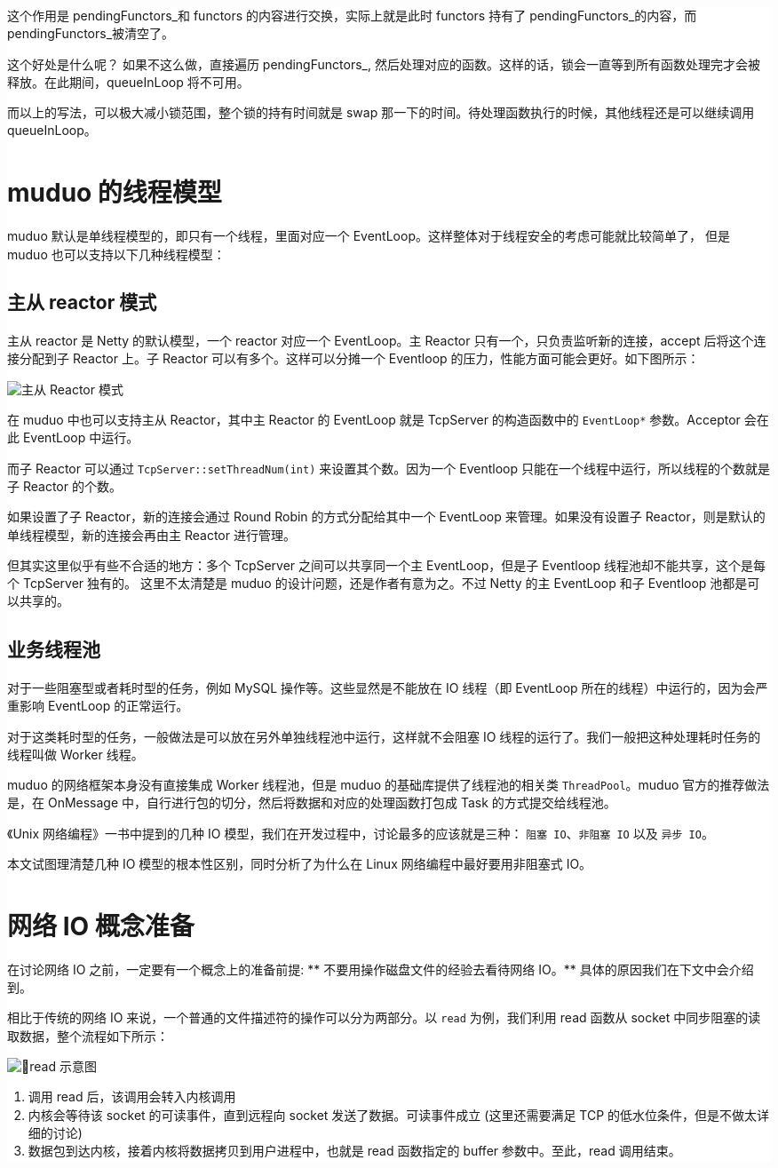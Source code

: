 这个作用是 pendingFunctors_和 functors 的内容进行交换，实际上就是此时 functors 持有了 pendingFunctors_的内容，而 pendingFunctors_被清空了。

这个好处是什么呢？
如果不这么做，直接遍历 pendingFunctors_, 然后处理对应的函数。这样的话，锁会一直等到所有函数处理完才会被释放。在此期间，queueInLoop 将不可用。

而以上的写法，可以极大减小锁范围，整个锁的持有时间就是 swap 那一下的时间。待处理函数执行的时候，其他线程还是可以继续调用 queueInLoop。

# muduo 的线程模型

muduo 默认是单线程模型的，即只有一个线程，里面对应一个 EventLoop。这样整体对于线程安全的考虑可能就比较简单了，
但是 muduo 也可以支持以下几种线程模型：

## 主从 reactor 模式

主从 reactor 是 Netty 的默认模型，一个 reactor 对应一个 EventLoop。主 Reactor 只有一个，只负责监听新的连接，accept 后将这个连接分配到子 Reactor 上。子 Reactor 可以有多个。这样可以分摊一个 Eventloop 的压力，性能方面可能会更好。如下图所示：

![主从 Reactor 模式](https://www.cyhone.com/img/reactor/main_sub_reactor.jpg)

在 muduo 中也可以支持主从 Reactor，其中主 Reactor 的 EventLoop 就是 TcpServer 的构造函数中的 `EventLoop*` 参数。Acceptor 会在此 EventLoop 中运行。

而子 Reactor 可以通过 `TcpServer::setThreadNum(int)` 来设置其个数。因为一个 Eventloop 只能在一个线程中运行，所以线程的个数就是子 Reactor 的个数。

如果设置了子 Reactor，新的连接会通过 Round Robin 的方式分配给其中一个 EventLoop 来管理。如果没有设置子 Reactor，则是默认的单线程模型，新的连接会再由主 Reactor 进行管理。

但其实这里似乎有些不合适的地方：多个 TcpServer 之间可以共享同一个主 EventLoop，但是子 Eventloop 线程池却不能共享，这个是每个 TcpServer 独有的。
这里不太清楚是 muduo 的设计问题，还是作者有意为之。不过 Netty 的主 EventLoop 和子 Eventloop 池都是可以共享的。

## 业务线程池

对于一些阻塞型或者耗时型的任务，例如 MySQL 操作等。这些显然是不能放在 IO 线程（即 EventLoop 所在的线程）中运行的，因为会严重影响 EventLoop 的正常运行。

对于这类耗时型的任务，一般做法是可以放在另外单独线程池中运行，这样就不会阻塞 IO 线程的运行了。我们一般把这种处理耗时任务的线程叫做 Worker 线程。

muduo 的网络框架本身没有直接集成 Worker 线程池，但是 muduo 的基础库提供了线程池的相关类 `ThreadPool`。muduo 官方的推荐做法是，在 OnMessage 中，自行进行包的切分，然后将数据和对应的处理函数打包成 Task 的方式提交给线程池。

《Unix 网络编程》一书中提到的几种 IO 模型，我们在开发过程中，讨论最多的应该就是三种： `阻塞 IO`、`非阻塞 IO` 以及 `异步 IO`。

本文试图理清楚几种 IO 模型的根本性区别，同时分析了为什么在 Linux 网络编程中最好要用非阻塞式 IO。

# 网络 IO 概念准备

在讨论网络 IO 之前，一定要有一个概念上的准备前提: ** 不要用操作磁盘文件的经验去看待网络 IO。** 具体的原因我们在下文中会介绍到。

相比于传统的网络 IO 来说，一个普通的文件描述符的操作可以分为两部分。以 `read` 为例，我们利用 read 函数从 socket 中同步阻塞的读取数据，整个流程如下所示：

![read 示意图](https://www.cyhone.com/img/noblocking-io/block-read.png)

1. 调用 read 后，该调用会转入内核调用
2. 内核会等待该 socket 的可读事件，直到远程向 socket 发送了数据。可读事件成立 (这里还需要满足 TCP 的低水位条件，但是不做太详细的讨论)
3. 数据包到达内核，接着内核将数据拷贝到用户进程中，也就是 read 函数指定的 buffer 参数中。至此，read 调用结束。
